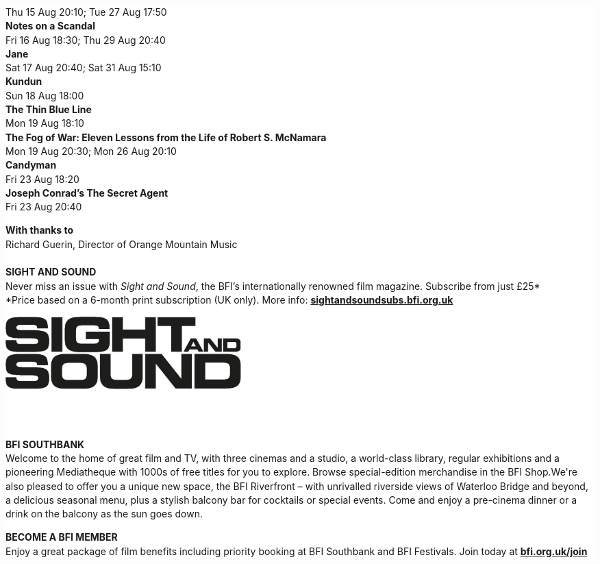Thu 15 Aug 20:10; Tue 27 Aug 17:50  
**Notes on a Scandal**  
Fri 16 Aug 18:30; Thu 29 Aug 20:40  
**Jane**  
Sat 17 Aug 20:40; Sat 31 Aug 15:10  
**Kundun**  
Sun 18 Aug 18:00  
**The Thin Blue Line**  
Mon 19 Aug 18:10  
**The Fog of War: Eleven Lessons from the Life of Robert S. McNamara**  
Mon 19 Aug 20:30; Mon 26 Aug 20:10  
**Candyman**  
Fri 23 Aug 18:20  
**Joseph Conrad’s The Secret Agent**  
Fri 23 Aug 20:40  
  

**With thanks to**  
Richard Guerin, Director of Orange Mountain Music  
<br>
**SIGHT AND SOUND**<br>
Never miss an issue with _Sight and Sound_, the BFI’s internationally renowned film magazine. Subscribe from just £25*<br>
*Price based on a 6-month print subscription (UK only). More info: [**sightandsoundsubs.bfi.org.uk**](https://sightandsoundsubs.bfi.org.uk/subscribe)

<img style="float: left;" src="/img/sight-and-sound.jpg" width="40%" height="40%"><br><br><br><br><br><br><br><br>

**BFI SOUTHBANK**  
Welcome to the home of great film and TV, with three cinemas and a studio, a world-class library, regular exhibitions and a pioneering Mediatheque with 1000s of free titles for you to explore. Browse special-edition merchandise in the BFI Shop.We&#39;re also pleased to offer you a unique new space, the BFI Riverfront – with unrivalled riverside views of Waterloo Bridge and beyond, a delicious seasonal menu, plus a stylish balcony bar for cocktails or special events. Come and enjoy a pre-cinema dinner or a drink on the balcony as the sun goes down.  

**BECOME A BFI MEMBER**  
Enjoy a great package of film benefits including priority booking at BFI Southbank and BFI Festivals. Join today at [**bfi.org.uk/join**](http://www.bfi.org.uk/join)  
